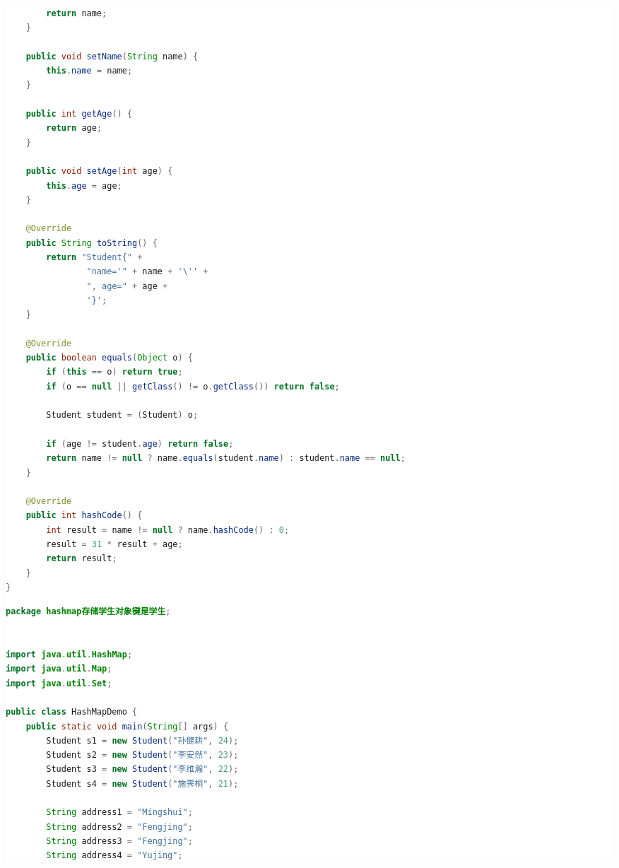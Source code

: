 ```java
        return name;
    }

    public void setName(String name) {
        this.name = name;
    }

    public int getAge() {
        return age;
    }

    public void setAge(int age) {
        this.age = age;
    }

    @Override
    public String toString() {
        return "Student{" +
                "name='" + name + '\'' +
                ", age=" + age +
                '}';
    }

    @Override
    public boolean equals(Object o) {
        if (this == o) return true;
        if (o == null || getClass() != o.getClass()) return false;

        Student student = (Student) o;

        if (age != student.age) return false;
        return name != null ? name.equals(student.name) : student.name == null;
    }

    @Override
    public int hashCode() {
        int result = name != null ? name.hashCode() : 0;
        result = 31 * result + age;
        return result;
    }
}

```
```java
package hashmap存储学生对象键是学生;


import java.util.HashMap;
import java.util.Map;
import java.util.Set;

public class HashMapDemo {
    public static void main(String[] args) {
        Student s1 = new Student("孙健耕", 24);
        Student s2 = new Student("李安然", 23);
        Student s3 = new Student("李维瀚", 22);
        Student s4 = new Student("施霁桐", 21);

        String address1 = "Mingshui";
        String address2 = "Fengjing";
        String address3 = "Fengjing";
        String address4 = "Yujing";

```
